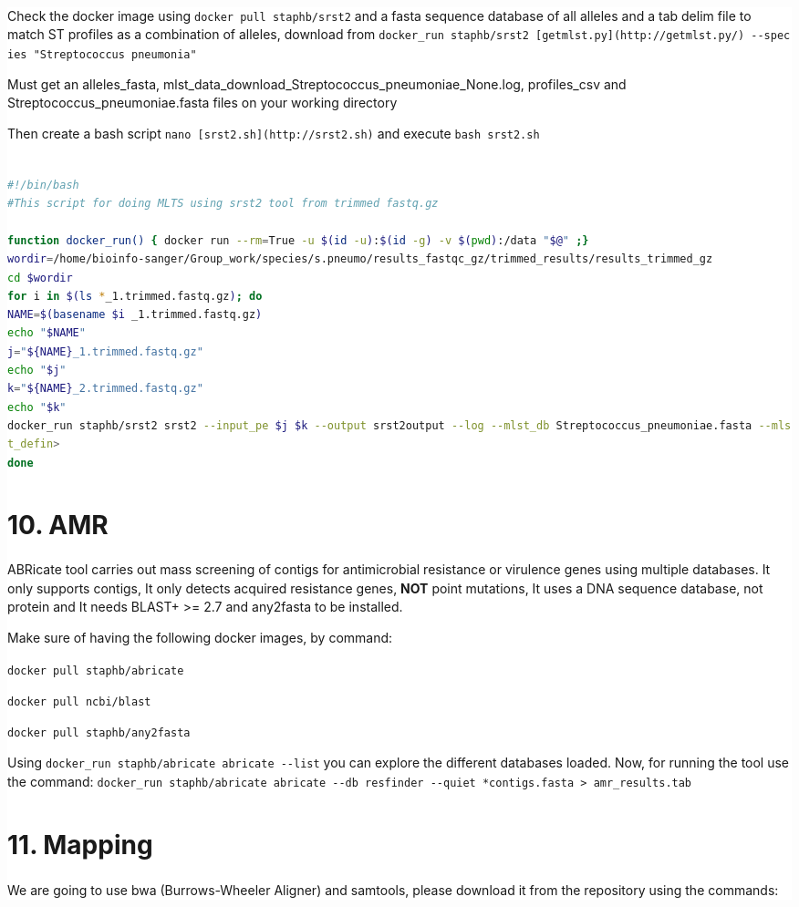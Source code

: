Check the docker image using `docker pull staphb/srst2`  and a fasta sequence database of all alleles and a tab delim file to match ST profiles as a combination of alleles, download from `docker_run staphb/srst2 [getmlst.py](http://getmlst.py/) --species "Streptococcus pneumonia"`

Must get an alleles_fasta, mlst_data_download_Streptococcus_pneumoniae_None.log, profiles_csv and Streptococcus_pneumoniae.fasta files on your working directory

Then create a bash script `nano [srst2.sh](http://srst2.sh)` and execute `bash srst2.sh`

```bash

#!/bin/bash
#This script for doing MLTS using srst2 tool from trimmed fastq.gz

function docker_run() { docker run --rm=True -u $(id -u):$(id -g) -v $(pwd):/data "$@" ;}
wordir=/home/bioinfo-sanger/Group_work/species/s.pneumo/results_fastqc_gz/trimmed_results/results_trimmed_gz
cd $wordir
for i in $(ls *_1.trimmed.fastq.gz); do
NAME=$(basename $i _1.trimmed.fastq.gz)
echo "$NAME"
j="${NAME}_1.trimmed.fastq.gz"
echo "$j"
k="${NAME}_2.trimmed.fastq.gz"
echo "$k"
docker_run staphb/srst2 srst2 --input_pe $j $k --output srst2output --log --mlst_db Streptococcus_pneumoniae.fasta --mlst_defin>
done
```

# 10. AMR

ABRicate tool carries out mass screening of contigs for antimicrobial resistance or virulence genes using multiple databases. It only supports contigs, It only detects acquired resistance genes, **NOT** point mutations, It uses a DNA sequence database, not protein and It needs BLAST+ >= 2.7 and any2fasta to be installed. 

Make sure of having the following docker images, by command:

`docker pull staphb/abricate`

`docker pull ncbi/blast`

`docker pull staphb/any2fasta`

Using `docker_run staphb/abricate abricate --list` you can explore the different databases loaded. Now, for running the tool use the command: `docker_run staphb/abricate abricate --db resfinder --quiet *contigs.fasta > amr_results.tab`

# 11. Mapping

We are going to use bwa (Burrows-Wheeler Aligner) and samtools, please download it from the repository using the commands:
